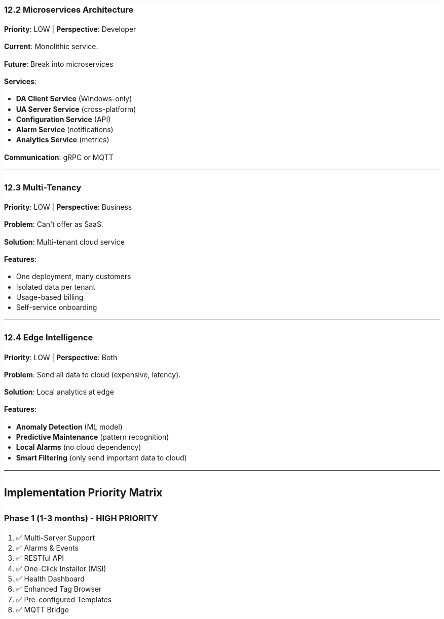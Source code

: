 
### 12.2 Microservices Architecture
**Priority**: LOW | **Perspective**: Developer

**Current**: Monolithic service.

**Future**: Break into microservices

**Services**:
- **DA Client Service** (Windows-only)
- **UA Server Service** (cross-platform)
- **Configuration Service** (API)
- **Alarm Service** (notifications)
- **Analytics Service** (metrics)

**Communication**: gRPC or MQTT

---

### 12.3 Multi-Tenancy
**Priority**: LOW | **Perspective**: Business

**Problem**: Can't offer as SaaS.

**Solution**: Multi-tenant cloud service

**Features**:
- One deployment, many customers
- Isolated data per tenant
- Usage-based billing
- Self-service onboarding

---

### 12.4 Edge Intelligence
**Priority**: LOW | **Perspective**: Both

**Problem**: Send all data to cloud (expensive, latency).

**Solution**: Local analytics at edge

**Features**:
- **Anomaly Detection** (ML model)
- **Predictive Maintenance** (pattern recognition)
- **Local Alarms** (no cloud dependency)
- **Smart Filtering** (only send important data to cloud)

---

## Implementation Priority Matrix

### Phase 1 (1-3 months) - HIGH PRIORITY
1. ✅ Multi-Server Support
2. ✅ Alarms & Events
3. ✅ RESTful API
4. ✅ One-Click Installer (MSI)
5. ✅ Health Dashboard
6. ✅ Enhanced Tag Browser
7. ✅ Pre-configured Templates
8. ✅ MQTT Bridge
